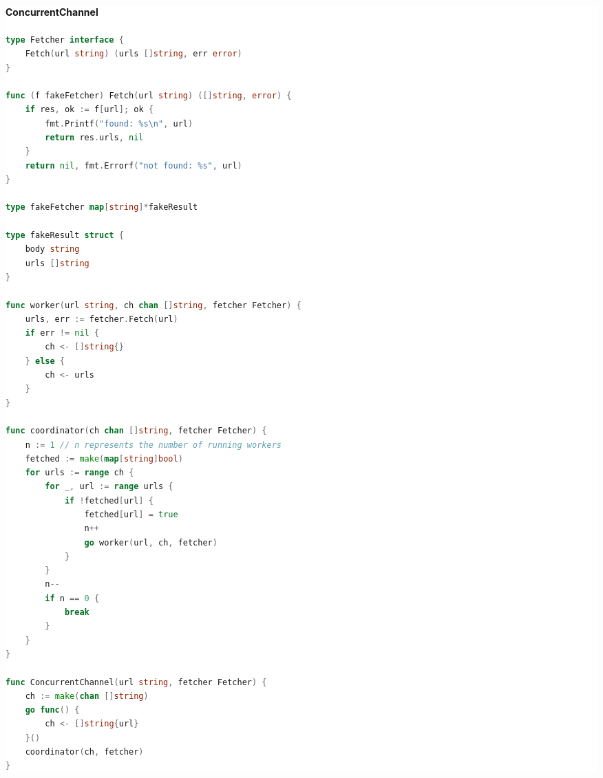 #### ConcurrentChannel

```go
type Fetcher interface {
    Fetch(url string) (urls []string, err error)
}

func (f fakeFetcher) Fetch(url string) ([]string, error) {
    if res, ok := f[url]; ok {
        fmt.Printf("found: %s\n", url)
        return res.urls, nil
    }
    return nil, fmt.Errorf("not found: %s", url)
}

type fakeFetcher map[string]*fakeResult

type fakeResult struct {
    body string
    urls []string
}

func worker(url string, ch chan []string, fetcher Fetcher) {
    urls, err := fetcher.Fetch(url)
    if err != nil {
        ch <- []string{}
    } else {
        ch <- urls
    }
}

func coordinator(ch chan []string, fetcher Fetcher) {
    n := 1 // n represents the number of running workers
    fetched := make(map[string]bool)
    for urls := range ch {
        for _, url := range urls {
            if !fetched[url] {
                fetched[url] = true
                n++
                go worker(url, ch, fetcher)
            }
        }
        n--
        if n == 0 {
            break
        }
    }
}

func ConcurrentChannel(url string, fetcher Fetcher) {
    ch := make(chan []string)
    go func() {
        ch <- []string{url}
    }()
    coordinator(ch, fetcher)
}
```
